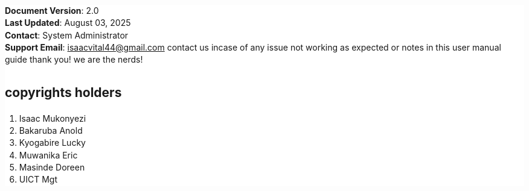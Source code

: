 
**Document Version**: 2.0  
**Last Updated**: August 03, 2025  
**Contact**: System Administrator  
**Support Email**: isaacvital44@gmail.com
contact us incase of any issue not working as expected or notes in this user manual guide
thank you!
we are the nerds!
## copyrights holders
1. Isaac Mukonyezi
2. Bakaruba Anold
3. Kyogabire Lucky
4. Muwanika Eric
5. Masinde Doreen
6. UICT Mgt 

